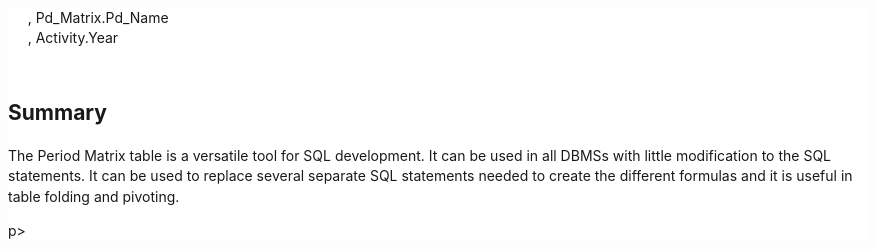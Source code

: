      , Pd\_Matrix.Pd\_Name  
     , Activity.Year  
   

Summary
-------

The Period Matrix table is a versatile tool for SQL development. It can be used in all DBMSs with little modification to the SQL statements. It can be used to replace several separate SQL statements needed to create the different formulas and it is useful in table folding and pivoting.

p>